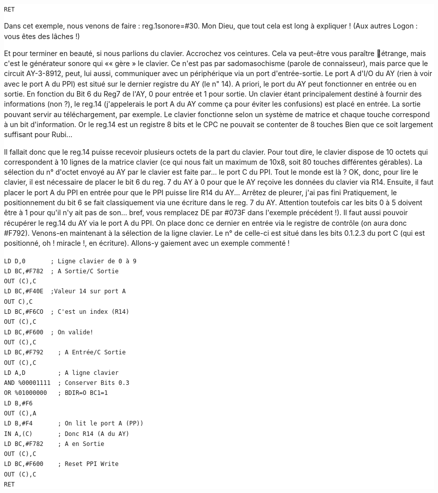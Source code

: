 ```
RET
```

Dans cet exemple, nous venons de faire : reg.1sonore=#30. Mon Dieu, que tout cela est long à expliquer ! (Aux autres Logon : vous êtes des lâches !)

Et pour terminer en beauté, si nous parlions du clavier. Accrochez vos ceintures. Cela va peut-être vous paraître étrange, mais c'est le générateur sonore qui «« gère » le clavier.
Ce n'est pas par sadomasochisme (parole de connaisseur), mais parce que le circuit AY-3-8912, peut, lui aussi, communiquer avec un périphérique via un port d'entrée-sortie.
Le port A d'I/O du AY (rien à voir avec le port A du PPI) est situé sur le dernier registre du AY (le n" 14). A priori, le port du AY peut fonctionner en entrée ou en sortie. En fonction du Bit 6 du Reg7 de l'AY, 0 pour entrée et 1 pour sortie.
Un clavier étant principalement destiné à fournir des informations (non ?), le reg.14 (j'appelerais le port A du AY comme ça pour éviter les confusions) est placé en entrée. La sortie pouvant servir au téléchargement, par exemple. Le clavier fonctionne selon un système de matrice et chaque touche correspond à un bit d'information. Or le reg.14 est un registre 8 bits et le CPC ne pouvait se contenter de 8 touches Bien que ce soit largement suffisant pour Rubi...

Il fallait donc que le reg.14 puisse recevoir plusieurs octets de la part du clavier. Pour tout dire, le clavier dispose de 10 octets qui correspondent à 10 lignes de la matrice clavier (ce qui nous fait un maximum de 10x8, soit 80 touches différentes gérables). La sélection du n° d'octet envoyé au AY par le clavier est faite par... le port C du PPI. Tout le monde est là ?
OK, donc, pour lire le clavier, il est nécessaire de placer le bit 6 du reg. 7 du AY à 0 pour que le AY reçoive les données du clavier via R14. Ensuite, il faut placer le port A du PPI en entrée pour que le PPI puisse lire R14 du AY...
Arrêtez de pleurer, j'ai pas fini Pratiquement, le positionnement du bit 6 se fait classiquement via une écriture dans le reg. 7 du AY. Attention toutefois car les bits 0 à 5 doivent être à 1 pour qu'il n'y ait pas de son... bref, vous remplacez DE par #073F dans l'exemple précédent !).
Il faut aussi pouvoir récupérer le reg.14 du AY via le port A du PPI. On place donc ce dernier en entrée via le registre de contrôle (on aura donc #F792). Venons-en maintenant à la sélection de la ligne clavier. Le n° de celle-ci est situé dans les bits 0.1.2.3 du port C (qui est positionné, oh ! miracle !, en écriture). Allons-y gaiement avec un exemple commenté !

```
LD D,0       ; Ligne clavier de 0 à 9
LD BC,#F782  ; A Sortie/C Sortie
OUT (C),C
LD BC,#F40E  ;Valeur 14 sur port A
OUT C),C
LD BC,#F6CO  ; C'est un index (R14)
OUT (C),C
LD BC,#F600  ; On valide!
OUT (C),C
LD BC,#F792    ; A Entrée/C Sortie
OUT (C),C
LD A,D         ; A ligne clavier
AND %00001111  ; Conserver Bits 0.3
OR %01000000   ; BDIR=O BC1=1
LD B,#F6
OUT (C),A
LD B,#F4       ; On lit le port A (PP))
IN A,(C)       ; Donc R14 (A du AY)
LD BC,#F782    ; A en Sortie
OUT (C),C
LD BC,#F600    ; Reset PPI Write
OUT (C),C
RET
```

